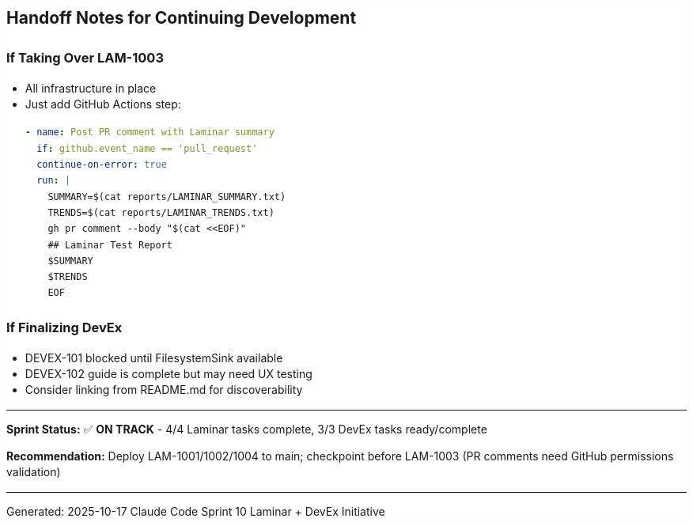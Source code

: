 
## Handoff Notes for Continuing Development

### If Taking Over LAM-1003
- All infrastructure in place
- Just add GitHub Actions step:
  ```yaml
  - name: Post PR comment with Laminar summary
    if: github.event_name == 'pull_request'
    continue-on-error: true
    run: |
      SUMMARY=$(cat reports/LAMINAR_SUMMARY.txt)
      TRENDS=$(cat reports/LAMINAR_TRENDS.txt)
      gh pr comment --body "$(cat <<EOF)"
      ## Laminar Test Report
      $SUMMARY
      $TRENDS
      EOF
  ```

### If Finalizing DevEx
- DEVEX-101 blocked until FilesystemSink available
- DEVEX-102 guide is complete but may need UX testing
- Consider linking from README.md for discoverability

---

**Sprint Status:** ✅ **ON TRACK** - 4/4 Laminar tasks complete, 3/3 DevEx tasks ready/complete

**Recommendation:** Deploy LAM-1001/1002/1004 to main; checkpoint before LAM-1003 (PR comments need GitHub permissions validation)

---

Generated: 2025-10-17
Claude Code Sprint 10 Laminar + DevEx Initiative

